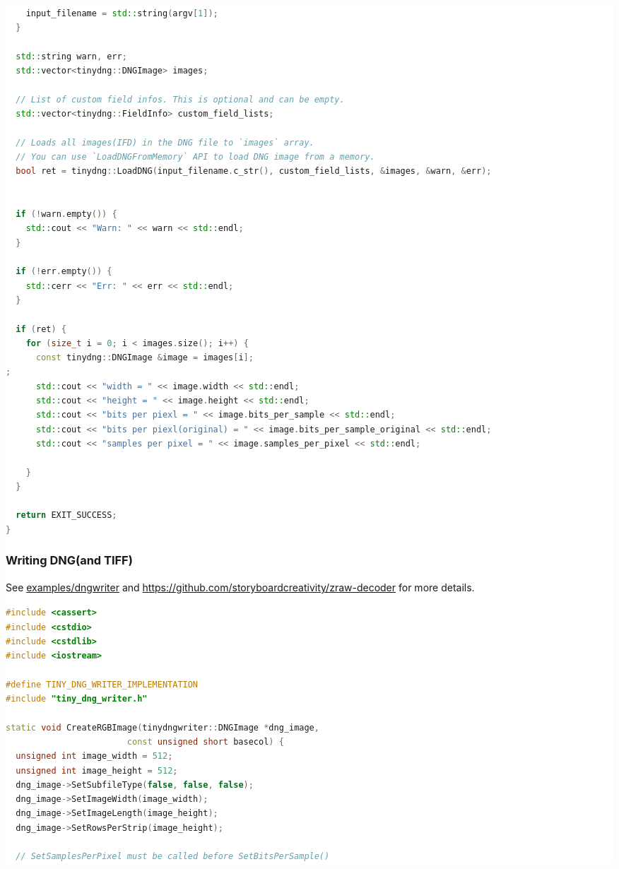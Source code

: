 ```c++
    input_filename = std::string(argv[1]);
  }

  std::string warn, err;
  std::vector<tinydng::DNGImage> images;

  // List of custom field infos. This is optional and can be empty.
  std::vector<tinydng::FieldInfo> custom_field_lists;

  // Loads all images(IFD) in the DNG file to `images` array.
  // You can use `LoadDNGFromMemory` API to load DNG image from a memory.
  bool ret = tinydng::LoadDNG(input_filename.c_str(), custom_field_lists, &images, &warn, &err);


  if (!warn.empty()) {
    std::cout << "Warn: " << warn << std::endl;
  }

  if (!err.empty()) {
    std::cerr << "Err: " << err << std::endl;
  }

  if (ret) {
    for (size_t i = 0; i < images.size(); i++) {
      const tinydng::DNGImage &image = images[i];
;
      std::cout << "width = " << image.width << std::endl;
      std::cout << "height = " << image.height << std::endl;
      std::cout << "bits per piexl = " << image.bits_per_sample << std::endl;
      std::cout << "bits per piexl(original) = " << image.bits_per_sample_original << std::endl;
      std::cout << "samples per pixel = " << image.samples_per_pixel << std::endl;

    }
  }

  return EXIT_SUCCESS;
}

```

### Writing DNG(and TIFF)

See [examples/dngwriter](examples/dngwriter) and https://github.com/storyboardcreativity/zraw-decoder for more details.

```c++
#include <cassert>
#include <cstdio>
#include <cstdlib>
#include <iostream>

#define TINY_DNG_WRITER_IMPLEMENTATION
#include "tiny_dng_writer.h"

static void CreateRGBImage(tinydngwriter::DNGImage *dng_image,
                        const unsigned short basecol) {
  unsigned int image_width = 512;
  unsigned int image_height = 512;
  dng_image->SetSubfileType(false, false, false);
  dng_image->SetImageWidth(image_width);
  dng_image->SetImageLength(image_height);
  dng_image->SetRowsPerStrip(image_height);

  // SetSamplesPerPixel must be called before SetBitsPerSample()
```